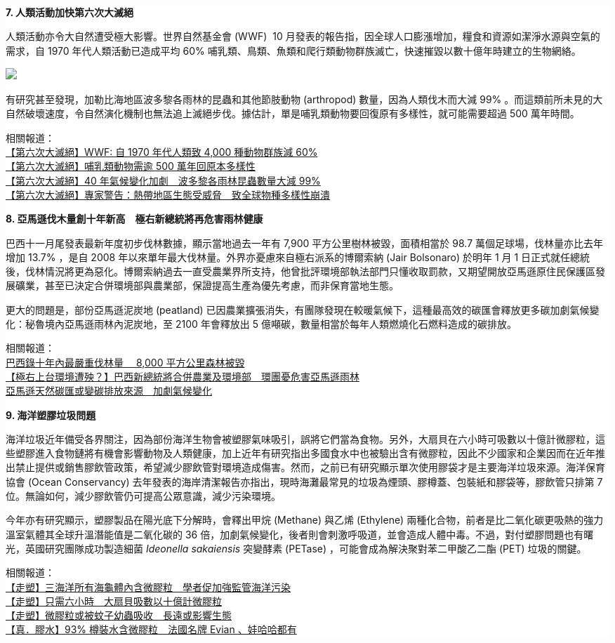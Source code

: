**7\. 人類活動加快第六次大滅絕**

人類活動亦令大自然遭受極大影響。世界自然基金會 (WWF)  10 月發表的報告指，因全球人口膨漲增加，糧食和資源如潔淨水源與空氣的需求，自 1970 年代人類活動已造成平均 60% 哺乳類、鳥類、魚類和爬行類動物群族滅亡，快速摧毀以數十億年時建立的生物網絡。

![](http://web.archive.org/web/2021im_/https://assets.thestandnews.com/media/photos/earth-11_GgScM_bh1cy8e.png)

有研究甚至發現，加勒比海地區波多黎各雨林的昆蟲和其他節肢動物 (arthropod) 數量，因為人類伐木而大減 99% 。而這類前所未見的大自然破壞速度，令自然演化機制也無法追上滅絕步伐。據估計，單是哺乳類動物要回復原有多樣性，就可能需要超過 500 萬年時間。

相關報道：  
[【第六次大滅絕】WWF: 自 1970 年代人類致 4,000 種動物群族減 60%](../../nature/%E7%AC%AC%E5%85%AD%E6%AC%A1%E5%A4%A7%E6%BB%85%E7%B5%95-wwf-%E8%87%AA-1970-%E5%B9%B4%E4%BB%A3%E4%BA%BA%E9%A1%9E%E8%87%B4-60-%E5%8B%95%E7%89%A9%E6%BB%85%E4%BA%A1/)  
[【第六次大滅絕】哺乳類動物需逾 500 萬年回原本多樣性](../../cosmos/%E7%AC%AC%E5%85%AD%E6%AC%A1%E5%A4%A7%E6%BB%85%E7%B5%95-%E5%93%BA%E4%B9%B3%E9%A1%9E%E5%8B%95%E7%89%A9%E9%9C%80%E9%80%BE-500-%E8%90%AC%E5%B9%B4%E5%9B%9E%E5%8E%9F%E6%9C%AC%E5%A4%9A%E6%A8%A3%E6%80%A7/)  
[【第六次大滅絕】40 年氣候變化加劇　波多黎各雨林昆蟲數量大減 99%](../../nature/%E7%AC%AC%E5%85%AD%E6%AC%A1%E5%A4%A7%E6%BB%85%E7%B5%95-40-%E5%B9%B4%E6%B0%A3%E5%80%99%E8%AE%8A%E5%8C%96%E5%8A%A0%E5%8A%87-%E6%B8%9B-99-%E6%B3%A2%E5%A4%9A%E9%BB%8E%E5%90%84%E9%9B%A8%E6%9E%97%E6%98%86%E8%9F%B2%E9%87%8F/)  
[【第六次大滅絕】專家警告：熱帶地區生態受威脅　致全球物種多樣性崩潰](../../nature/%E5%B0%88%E5%AE%B6%E8%AD%A6%E5%91%8A-%E7%86%B1%E5%B8%B6%E5%9C%B0%E5%8D%80%E7%94%9F%E6%85%8B%E5%8F%97%E5%A8%81%E8%84%85-%E8%87%B4%E5%85%A8%E7%90%83%E7%89%A9%E7%A8%AE%E5%A4%9A%E6%A8%A3%E6%80%A7%E5%B4%A9%E6%BD%B0/)

**8\. 亞馬遜伐木量創十年新高　極右新總統將再危害雨林健康**

巴西十一月尾發表最新年度初步伐林數據，顯示當地過去一年有 7,900 平方公里樹林被毀，面積相當於 98.7 萬個足球場，伐林量亦比去年增加 13.7% ，是自 2008 年以來單年最大伐林量。外界亦憂慮來自極右派系的博爾索納 (Jair Bolsonaro) 於明年 1 月 1 日正式就任總統後，伐林情況將更為惡化。博爾索納過去一直受農業界所支持，他曾批評環境部執法部門只懂收取罰款，又期望開放亞馬遜原住民保護區發展礦業，甚至已決定合併環境部與農業部，保證提高生產為優先考慮，而非保育當地生態。

更大的問題是，部份亞馬遜泥炭地 (peatland) 已因農業擴張消失，有團隊發現在較暖氣候下，這種最高效的碳匯會釋放更多碳加劇氣候變化：秘魯境內亞馬遜雨林內泥炭地，至 2100 年會釋放出 5 億噸碳，數量相當於每年人類燃燒化石燃料造成的碳排放。

相關報道：  
[巴西錄十年內最嚴重伐林量　 8,000 平方公里森林被毀](../../nature/%E5%B7%B4%E8%A5%BF%E9%8C%84%E5%8D%81%E5%B9%B4%E5%85%A7%E6%9C%80%E5%9A%B4%E9%87%8D%E4%BC%90%E6%9E%97%E9%87%8F-8-000-%E5%B9%B3%E6%96%B9%E5%85%AC%E9%87%8C%E6%A3%AE%E6%9E%97%E8%A2%AB%E6%AF%80/)  
[【極右上台環境遭殃？】巴西新總統將合併農業及環境部　環團憂危害亞馬遜雨林](../../nature/%E6%A5%B5%E5%8F%B3%E4%B8%8A%E5%8F%B0%E7%92%B0%E5%A2%83%E9%81%AD%E6%AE%83-%E5%B7%B4%E8%A5%BF%E6%96%B0%E7%B8%BD%E7%B5%B1%E5%B0%87%E5%90%88%E4%BD%B5%E8%BE%B2%E6%A5%AD%E5%8F%8A%E7%92%B0%E5%A2%83%E9%83%A8-%E7%92%B0%E5%9C%98%E6%86%82%E5%8D%B1%E5%AE%B3%E4%BA%9E%E9%A6%AC%E9%81%9C%E9%9B%A8%E6%9E%97/)  
[亞馬遜天然碳匯或變碳排放來源　加劇氣候變化](../../nature/%E4%BA%9E%E9%A6%AC%E9%81%9C%E5%A4%A9%E7%84%B6%E7%A2%B3%E5%8C%AF%E6%88%96%E8%AE%8A%E7%A2%B3%E6%8E%92%E6%94%BE%E4%BE%86%E6%BA%90-%E5%8A%A0%E5%8A%87%E6%B0%A3%E5%80%99%E8%AE%8A%E5%8C%96/)

**9\. 海洋塑膠垃圾問題**

海洋垃圾近年備受各界關注，因為部份海洋生物會被塑膠氣味吸引，誤將它們當為食物。另外，大扇貝在六小時可吸數以十億計微膠粒，這些塑膠進入食物鏈將有機會影響動物及人類健康，加上近年有研究指出多國食水中也被驗出含有微膠粒，因此不少國家和企業因而在近年推出禁止提供或銷售膠飲管政策，希望減少膠飲管對環境造成傷害。然而，之前已有研究顯示單次使用膠袋才是主要海洋垃圾來源。海洋保育協會 (Ocean Conservancy) 去年發表的海岸清潔報告亦指出，現時海灘最常見的垃圾為煙頭、膠樽蓋、包裝紙和膠袋等，膠飲管只排第 7 位。無論如何，減少膠飲管仍可提高公眾意識，減少污染環境。

今年亦有研究顯示，塑膠製品在陽光底下分解時，會釋出甲烷 (Methane) 與乙烯 (Ethylene) 兩種化合物，前者是比二氧化碳更吸熱的強力溫室氣體其全球升溫潛能值是二氧化碳的 36 倍，加劇氣候變化，後者則會刺激呼吸道，並會造成人體中毒。不過，對付塑膠問題也有曙光，英國研究團隊成功製造細菌 _Ideonella sakaiensis_ 突變酵素 (PETase) ，可能會成為解決聚對苯二甲酸乙二酯 (PET) 垃圾的關鍵。

相關報道：  
[【走塑】三海洋所有海龜體內含微膠粒　學者促加強監管海洋污染](../../nature/%E8%B5%B0%E5%A1%91-%E4%B8%89%E6%B5%B7%E6%B4%8B%E6%89%80%E6%9C%89%E6%B5%B7%E9%BE%9C%E9%AB%94%E5%85%A7%E5%90%AB%E5%BE%AE%E8%86%A0%E7%B2%92-%E5%AD%B8%E8%80%85%E4%BF%83%E5%8A%A0%E5%BC%B7%E7%9B%A3%E7%AE%A1%E6%B5%B7%E6%B4%8B%E6%B1%A1%E6%9F%93/)  
[【走塑】只需六小時　大扇貝吸數以十億計微膠粒](../../nature/%E8%B5%B0%E5%A1%91-%E5%8F%AA%E9%9C%80%E5%85%AD%E5%B0%8F%E6%99%82-%E5%A4%A7%E6%89%87%E8%B2%9D%E5%90%B8%E6%95%B8%E4%BB%A5%E5%8D%81%E5%84%84%E8%A8%88%E5%BE%AE%E8%86%A0%E7%B2%92/)  
[【走塑】微膠粒或被蚊子幼蟲吸收　長遠或影響生態](../../nature/%E8%B5%B0%E5%A1%91-%E5%BE%AE%E8%86%A0%E7%B2%92%E6%88%96%E8%A2%AB%E8%9A%8A%E5%AD%90%E5%B9%BC%E8%9F%B2%E5%90%B8%E6%94%B6-%E9%95%B7%E9%81%A0%E6%88%96%E5%BD%B1%E9%9F%BF%E7%94%9F%E6%85%8B/)  
[【真．膠水】93% 樽裝水含微膠粒　法國名牌 Evian 、娃哈哈都有](../../nature/%E7%9C%9F-%E8%86%A0%E6%B0%B4-93-%E6%A8%BD%E8%A3%9D%E6%B0%B4%E5%90%AB%E5%BE%AE%E8%86%A0%E7%B2%92-%E6%B3%95%E5%9C%8B%E5%90%8D%E7%89%8C-evian-%E5%A8%83%E5%93%88%E5%93%88%E9%83%BD%E6%9C%89/)  